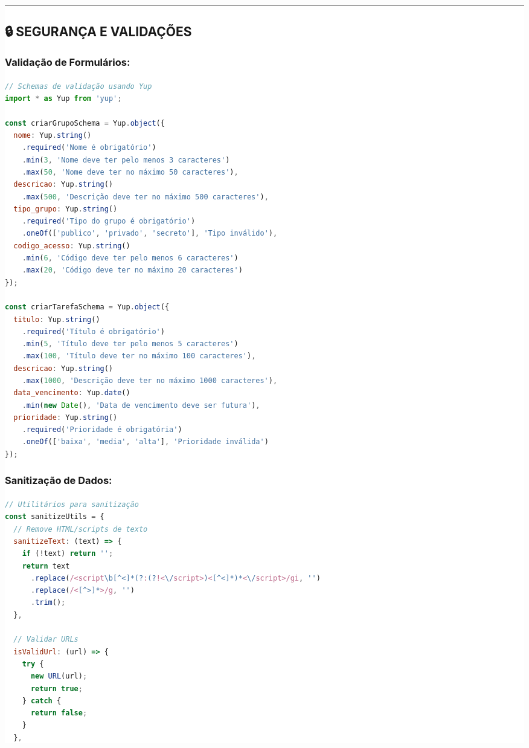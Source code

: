 
---

## 🔒 **SEGURANÇA E VALIDAÇÕES**

### **Validação de Formulários**:

```javascript
// Schemas de validação usando Yup
import * as Yup from 'yup';

const criarGrupoSchema = Yup.object({
  nome: Yup.string()
    .required('Nome é obrigatório')
    .min(3, 'Nome deve ter pelo menos 3 caracteres')
    .max(50, 'Nome deve ter no máximo 50 caracteres'),
  descricao: Yup.string()
    .max(500, 'Descrição deve ter no máximo 500 caracteres'),
  tipo_grupo: Yup.string()
    .required('Tipo do grupo é obrigatório')
    .oneOf(['publico', 'privado', 'secreto'], 'Tipo inválido'),
  codigo_acesso: Yup.string()
    .min(6, 'Código deve ter pelo menos 6 caracteres')
    .max(20, 'Código deve ter no máximo 20 caracteres')
});

const criarTarefaSchema = Yup.object({
  titulo: Yup.string()
    .required('Título é obrigatório')
    .min(5, 'Título deve ter pelo menos 5 caracteres')
    .max(100, 'Título deve ter no máximo 100 caracteres'),
  descricao: Yup.string()
    .max(1000, 'Descrição deve ter no máximo 1000 caracteres'),
  data_vencimento: Yup.date()
    .min(new Date(), 'Data de vencimento deve ser futura'),
  prioridade: Yup.string()
    .required('Prioridade é obrigatória')
    .oneOf(['baixa', 'media', 'alta'], 'Prioridade inválida')
});
```

### **Sanitização de Dados**:

```javascript
// Utilitários para sanitização
const sanitizeUtils = {
  // Remove HTML/scripts de texto
  sanitizeText: (text) => {
    if (!text) return '';
    return text
      .replace(/<script\b[^<]*(?:(?!<\/script>)<[^<]*)*<\/script>/gi, '')
      .replace(/<[^>]*>/g, '')
      .trim();
  },
  
  // Validar URLs
  isValidUrl: (url) => {
    try {
      new URL(url);
      return true;
    } catch {
      return false;
    }
  },
```